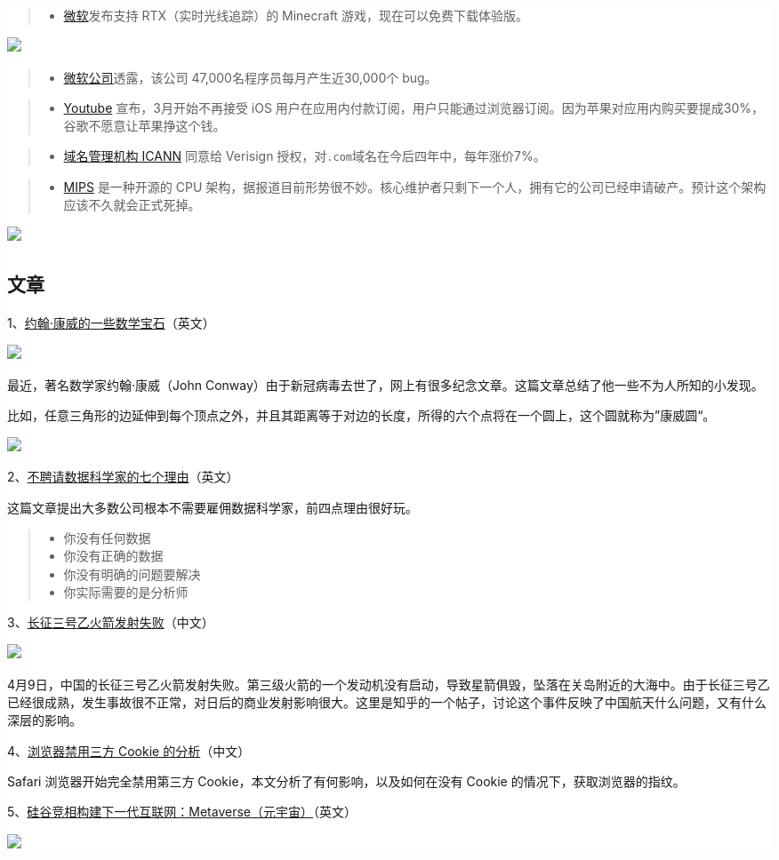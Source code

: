 >   - [微软](https://www.nvidia.com/en-us/geforce/news/minecraft-with-rtx-beta-out-now-download-play/)发布支持 RTX（实时光线追踪）的 Minecraft 游戏，现在可以免费下载体验版。

![](https://cdn.beekka.com/blogimg/asset/202004/bg2020041810.jpg)

>   - [微软公司](https://www.theverge.com/2020/4/22/21230816/microsoft-developers-bugs-machine-learning-numbers-statistics)透露，该公司 47,000名程序员每月产生近30,000个 bug。

>   - [Youtube](https://finance.sina.com.cn/roll/2020-02-14/doc-iimxyqvz2753575.shtml) 宣布，3月开始不再接受 iOS 用户在应用内付款订阅，用户只能通过浏览器订阅。因为苹果对应用内购买要提成30%，谷歌不愿意让苹果挣这个钱。

>   - [域名管理机构 ICANN](https://www.namecheap.com/blog/icann-allows-com-price-increases-gets-more-money/) 同意给 Verisign 授权，对`.com`域名在今后四年中，每年涨价7%。

>   - [MIPS](https://www.cnx-software.com/2020/04/22/is-mips-dead-lawsuit-bankruptcy-maintainers-leaving-and-more/) 是一种开源的 CPU 架构，据报道目前形势很不妙。核心维护者只剩下一个人，拥有它的公司已经申请破产。预计这个架构应该不久就会正式死掉。

![](https://cdn.beekka.com/blogimg/asset/202004/bg2020042309.jpg)

## 文章

1、[约翰·康威的一些数学宝石](https://mattbaker.blog/2020/04/15/some-mathematical-gems-from-john-conway/)（英文）

![](https://cdn.beekka.com/blogimg/asset/202004/bg2020041610.jpg)

最近，著名数学家约翰·康威（John Conway）由于新冠病毒去世了，网上有很多纪念文章。这篇文章总结了他一些不为人所知的小发现。

比如，任意三角形的边延伸到每个顶点之外，并且其距离等于对边的长度，所得的六个点将在一个圆上，这个圆就称为”康威圆“。

![](https://cdn.beekka.com/blogimg/asset/202004/bg2020041609.jpg)

2、[不聘请数据科学家的七个理由](https://learningwithdata.com/posts/tylerfolkman/7-reasons-not-to-hire-a-data-scientist/)（英文）

这篇文章提出大多数公司根本不需要雇佣数据科学家，前四点理由很好玩。

>   - 你没有任何数据
>   - 你没有正确的数据
>   - 你没有明确的问题要解决
>   - 你实际需要的是分析师

3、[长征三号乙火箭发射失败](https://www.zhihu.com/question/386500368)（中文）

![](https://cdn.beekka.com/blogimg/asset/202004/bg2020042004.jpg)

4月9日，中国的长征三号乙火箭发射失败。第三级火箭的一个发动机没有启动，导致星箭俱毁，坠落在关岛附近的大海中。由于长征三号乙已经很成熟，发生事故很不正常，对日后的商业发射影响很大。这里是知乎的一个帖子，讨论这个事件反映了中国航天什么问题，又有什么深层的影响。

4、[浏览器禁用三方 Cookie 的分析](https://juejin.im/post/5e97124df265da47b27d97ff)（中文）

Safari 浏览器开始完全禁用第三方 Cookie，本文分析了有何影响，以及如何在没有 Cookie 的情况下，获取浏览器的指纹。

5、[硅谷竞相构建下一代互联网：Metaverse（元宇宙）](https://www.washingtonpost.com/video-games/2020/04/17/fortnite-metaverse-new-internet/)（英文）

![](https://cdn.beekka.com/blogimg/asset/202004/bg2020042005.jpg)
